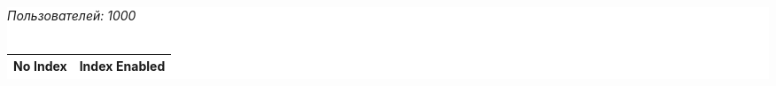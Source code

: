 
###### Пользователей: 1000
No Index             |  Index Enabled
:-------------------------:|:-------------------------: